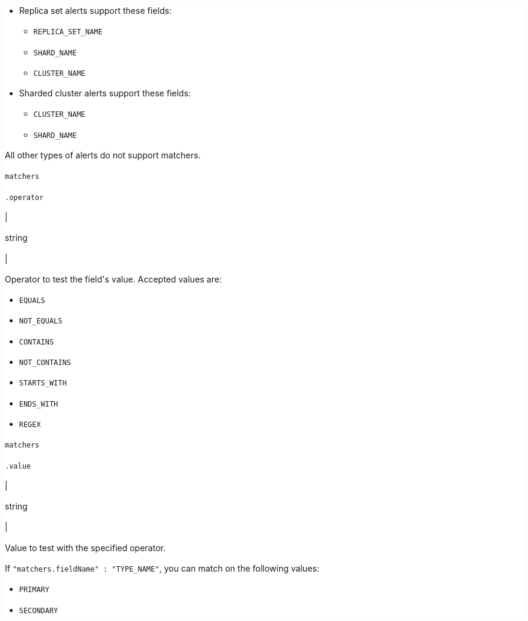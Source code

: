   * Replica set alerts support these fields:

    * `REPLICA_SET_NAME`

    * `SHARD_NAME`

    * `CLUSTER_NAME`

  * Sharded cluster alerts support these fields:

    * `CLUSTER_NAME`

    * `SHARD_NAME`

All other types of alerts do not support matchers.  
  
`matchers`

`.operator`

|

string

|

Operator to test the field's value. Accepted values are:

  * `EQUALS`

  * `NOT_EQUALS`

  * `CONTAINS`

  * `NOT_CONTAINS`

  * `STARTS_WITH`

  * `ENDS_WITH`

  * `REGEX`

  
  
`matchers`

`.value`

|

string

|

Value to test with the specified operator.

If `"matchers.fieldName" : "TYPE_NAME"`, you can match on the following
values:

  * `PRIMARY`

  * `SECONDARY`
